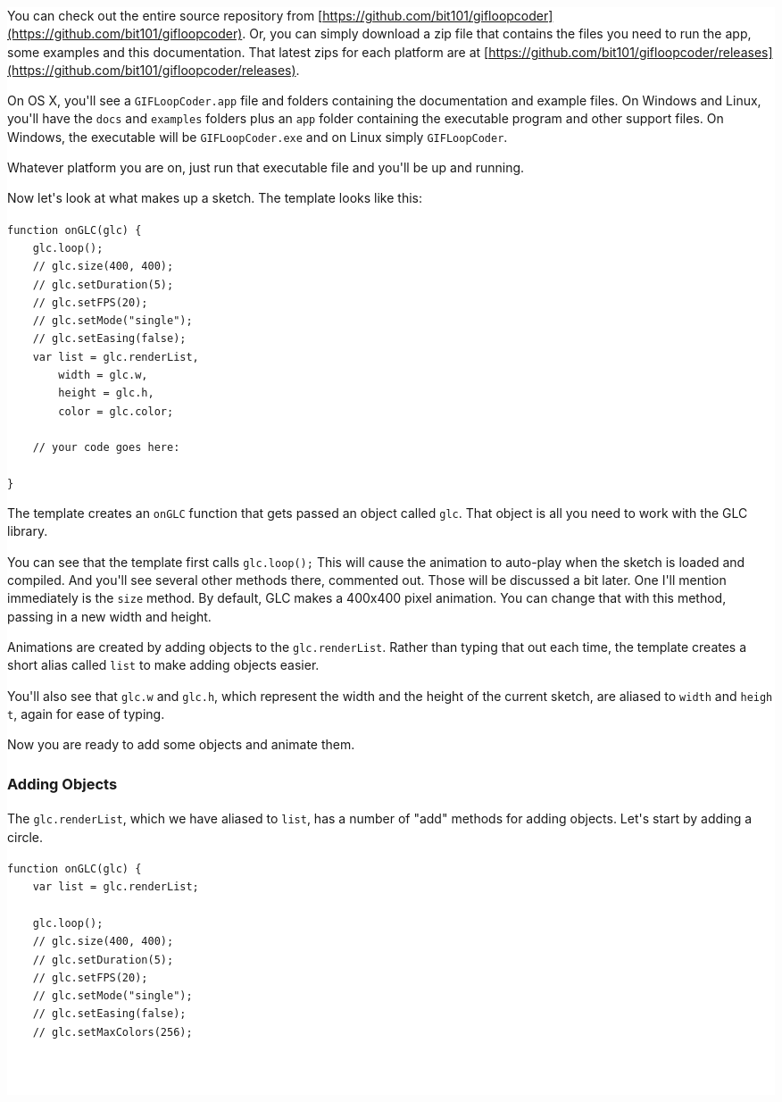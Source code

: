 You can check out the entire source repository from [https://github.com/bit101/gifloopcoder](https://github.com/bit101/gifloopcoder). Or, you can simply download a zip file that contains the files you need to run the app, some examples and this documentation. That latest zips for each platform are at [https://github.com/bit101/gifloopcoder/releases](https://github.com/bit101/gifloopcoder/releases).

On OS X, you'll see a `GIFLoopCoder.app` file and folders containing the documentation and example files. On Windows and Linux, you'll have the `docs` and `examples` folders plus an `app` folder containing the executable program and other support files. On Windows, the executable will be `GIFLoopCoder.exe` and on Linux simply `GIFLoopCoder`.

Whatever platform you are on, just run that executable file and you'll be up and running.

Now let's look at what makes up a sketch. The template looks like this:

    function onGLC(glc) {
        glc.loop();
        // glc.size(400, 400);
        // glc.setDuration(5);
        // glc.setFPS(20);
        // glc.setMode("single");
        // glc.setEasing(false);
        var list = glc.renderList,
            width = glc.w,
            height = glc.h,
            color = glc.color;

        // your code goes here:

    }             

The template creates an `onGLC` function that gets passed an object called `glc`. That object is all you need to work with the GLC library.

You can see that the template first calls `glc.loop();` This will cause the animation to auto-play when the sketch is loaded and compiled. And you'll see several other methods there, commented out. Those will be discussed a bit later. One I'll mention immediately is the `size` method. By default, GLC makes a 400x400 pixel animation. You can change that with this method, passing in a new width and height.

Animations are created by adding objects to the `glc.renderList`. Rather than typing that out each time, the template creates a short alias called `list` to make adding objects easier.

You'll also see that `glc.w` and `glc.h`, which represent the width and the height of the current sketch, are aliased to `width` and `height`, again for ease of typing.

Now you are ready to add some objects and animate them.

### <a name="addingobjects"></a>Adding Objects

The `glc.renderList`, which we have aliased to `list`, has a number of "add" methods for adding objects. Let's start by adding a circle.

<pre><code>function onGLC(glc) {
    var list = glc.renderList;

    glc.loop();
    // glc.size(400, 400);
    // glc.setDuration(5);
    // glc.setFPS(20);
    // glc.setMode("single");
    // glc.setEasing(false);
    // glc.setMaxColors(256);
